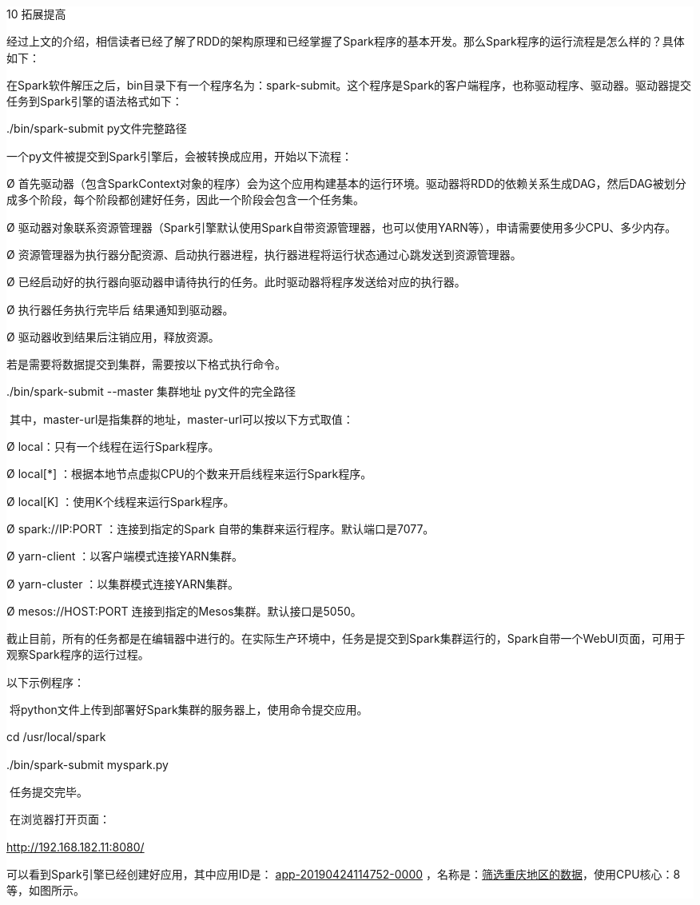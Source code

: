
10 拓展提高

经过上文的介绍，相信读者已经了解了RDD的架构原理和已经掌握了Spark程序的基本开发。那么Spark程序的运行流程是怎么样的？具体如下：

在Spark软件解压之后，bin目录下有一个程序名为：spark-submit。这个程序是Spark的客户端程序，也称驱动程序、驱动器。驱动器提交任务到Spark引擎的语法格式如下：

./bin/spark-submit py文件完整路径

一个py文件被提交到Spark引擎后，会被转换成应用，开始以下流程：

Ø 首先驱动器（包含SparkContext对象的程序）会为这个应用构建基本的运行环境。驱动器将RDD的依赖关系生成DAG，然后DAG被划分成多个阶段，每个阶段都创建好任务，因此一个阶段会包含一个任务集。

Ø 驱动器对象联系资源管理器（Spark引擎默认使用Spark自带资源管理器，也可以使用YARN等），申请需要使用多少CPU、多少内存。

Ø 资源管理器为执行器分配资源、启动执行器进程，执行器进程将运行状态通过心跳发送到资源管理器。

Ø 已经启动好的执行器向驱动器申请待执行的任务。此时驱动器将程序发送给对应的执行器。

Ø 执行器任务执行完毕后 结果通知到驱动器。

Ø 驱动器收到结果后注销应用，释放资源。

 

若是需要将数据提交到集群，需要按以下格式执行命令。

./bin/spark-submit --master 集群地址 py文件的完全路径

​	其中，master-url是指集群的地址，master-url可以按以下方式取值：

Ø local：只有一个线程在运行Spark程序。

Ø local[*] ：根据本地节点虚拟CPU的个数来开启线程来运行Spark程序。

Ø local[K] ：使用K个线程来运行Spark程序。

Ø spark://IP:PORT ：连接到指定的Spark 自带的集群来运行程序。默认端口是7077。

Ø yarn-client ：以客户端模式连接YARN集群。

Ø yarn-cluster ：以集群模式连接YARN集群。

Ø mesos://HOST:PORT 连接到指定的Mesos集群。默认接口是5050。

 

截止目前，所有的任务都是在编辑器中进行的。在实际生产环境中，任务是提交到Spark集群运行的，Spark自带一个WebUI页面，可用于观察Spark程序的运行过程。

以下示例程序：

 

​	将python文件上传到部署好Spark集群的服务器上，使用命令提交应用。

cd /usr/local/spark

./bin/spark-submit myspark.py

​	任务提交完毕。

​	在浏览器打开页面：

http://192.168.182.11:8080/

可以看到Spark引擎已经创建好应用，其中应用ID是： [app-20190424114752-0000](http://192.168.182.11:8080/app?appId=app-20190424114752-0000) ，名称是：[筛选重庆地区的数据](http://192.168.182.11:4040/)，使用CPU核心：8等，如图所示。
